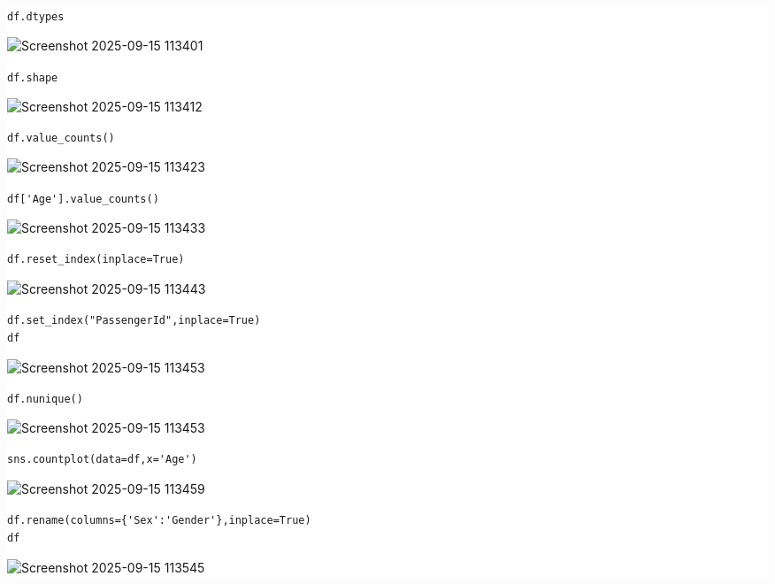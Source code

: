 ```
df.dtypes
```
<img width="817" height="470" alt="Screenshot 2025-09-15 113401" src="https://github.com/user-attachments/assets/7cb8c803-93ba-4be0-948a-441cc429f33a" />


```
df.shape
```
<img width="835" height="89" alt="Screenshot 2025-09-15 113412" src="https://github.com/user-attachments/assets/c4e0a9d9-bc1b-4da8-ad95-f651dd5421e1" />

```
df.value_counts()
```
<img width="1278" height="493" alt="Screenshot 2025-09-15 113423" src="https://github.com/user-attachments/assets/61f47726-4a1d-4cfe-b5d0-69b9895f41a4" />


```
df['Age'].value_counts()
```
<img width="802" height="497" alt="Screenshot 2025-09-15 113433" src="https://github.com/user-attachments/assets/a8da88aa-d5d5-43b4-96fa-e7c791456c32" />


```
df.reset_index(inplace=True)
```
<img width="1418" height="566" alt="Screenshot 2025-09-15 113443" src="https://github.com/user-attachments/assets/9637489f-e0b3-4f0d-99ac-9f2ee184b838" />



```
df.set_index("PassengerId",inplace=True)
df
```

<img width="552" height="440" alt="Screenshot 2025-09-15 113453" src="https://github.com/user-attachments/assets/1fa08e6b-913f-47ce-986b-6ad84cf427b1" />


```
df.nunique()
```
<img width="552" height="440" alt="Screenshot 2025-09-15 113453" src="https://github.com/user-attachments/assets/c58da9b3-843a-45a7-9d43-179864711e71" />


```
sns.countplot(data=df,x='Age')
```

<img width="915" height="491" alt="Screenshot 2025-09-15 113459" src="https://github.com/user-attachments/assets/49dd0bc1-ff2f-48fa-842b-b3233d9df302" />



```
df.rename(columns={'Sex':'Gender'},inplace=True)
df
```

<img width="1303" height="514" alt="Screenshot 2025-09-15 113545" src="https://github.com/user-attachments/assets/86fa8189-7b85-4fdf-89a7-e1c093da3b9c" />
